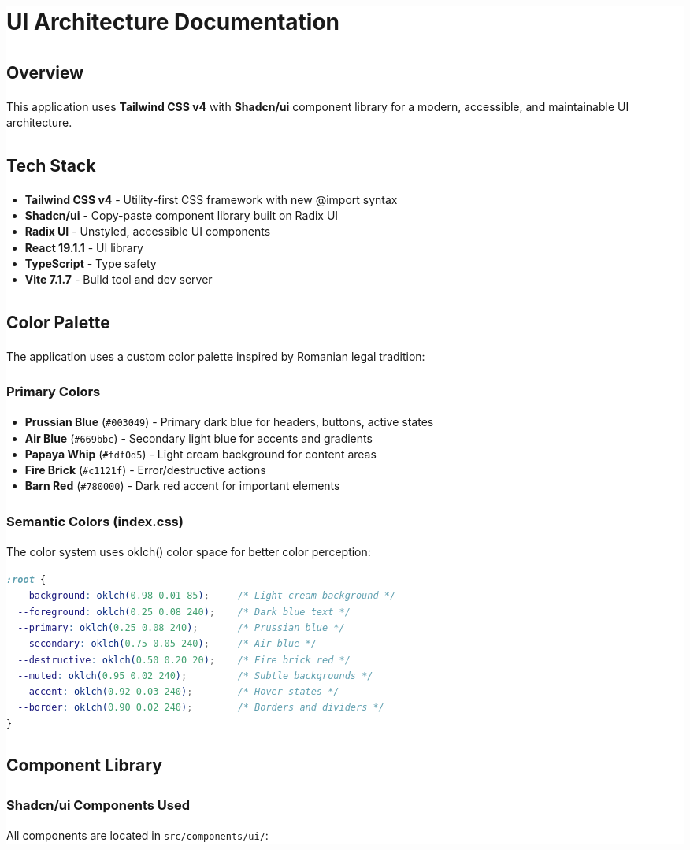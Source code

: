 # UI Architecture Documentation

## Overview

This application uses **Tailwind CSS v4** with **Shadcn/ui** component library for a modern, accessible, and maintainable UI architecture.

## Tech Stack

- **Tailwind CSS v4** - Utility-first CSS framework with new @import syntax
- **Shadcn/ui** - Copy-paste component library built on Radix UI
- **Radix UI** - Unstyled, accessible UI components
- **React 19.1.1** - UI library
- **TypeScript** - Type safety
- **Vite 7.1.7** - Build tool and dev server

## Color Palette

The application uses a custom color palette inspired by Romanian legal tradition:

### Primary Colors
- **Prussian Blue** (`#003049`) - Primary dark blue for headers, buttons, active states
- **Air Blue** (`#669bbc`) - Secondary light blue for accents and gradients
- **Papaya Whip** (`#fdf0d5`) - Light cream background for content areas
- **Fire Brick** (`#c1121f`) - Error/destructive actions
- **Barn Red** (`#780000`) - Dark red accent for important elements

### Semantic Colors (index.css)
The color system uses oklch() color space for better color perception:

```css
:root {
  --background: oklch(0.98 0.01 85);     /* Light cream background */
  --foreground: oklch(0.25 0.08 240);    /* Dark blue text */
  --primary: oklch(0.25 0.08 240);       /* Prussian blue */
  --secondary: oklch(0.75 0.05 240);     /* Air blue */
  --destructive: oklch(0.50 0.20 20);    /* Fire brick red */
  --muted: oklch(0.95 0.02 240);         /* Subtle backgrounds */
  --accent: oklch(0.92 0.03 240);        /* Hover states */
  --border: oklch(0.90 0.02 240);        /* Borders and dividers */
}
```

## Component Library

### Shadcn/ui Components Used

All components are located in `src/components/ui/`:
